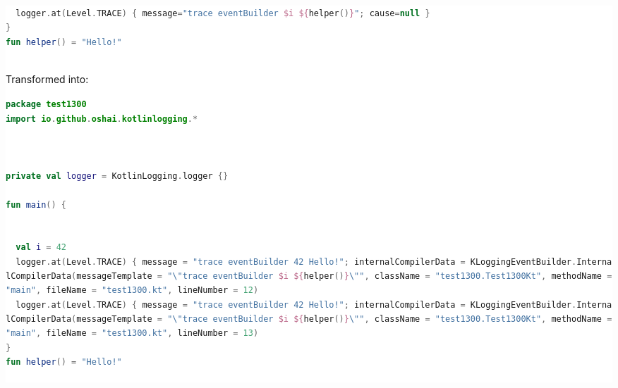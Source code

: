 ```kotlin
  logger.at(Level.TRACE) { message="trace eventBuilder $i ${helper()}"; cause=null }
}
fun helper() = "Hello!"



```
  
Transformed into:
```kotlin
package test1300
import io.github.oshai.kotlinlogging.*



private val logger = KotlinLogging.logger {}

fun main() {
  
  
  val i = 42
  logger.at(Level.TRACE) { message = "trace eventBuilder 42 Hello!"; internalCompilerData = KLoggingEventBuilder.InternalCompilerData(messageTemplate = "\"trace eventBuilder $i ${helper()}\"", className = "test1300.Test1300Kt", methodName = "main", fileName = "test1300.kt", lineNumber = 12)
  logger.at(Level.TRACE) { message = "trace eventBuilder 42 Hello!"; internalCompilerData = KLoggingEventBuilder.InternalCompilerData(messageTemplate = "\"trace eventBuilder $i ${helper()}\"", className = "test1300.Test1300Kt", methodName = "main", fileName = "test1300.kt", lineNumber = 13)
}
fun helper() = "Hello!"



```
